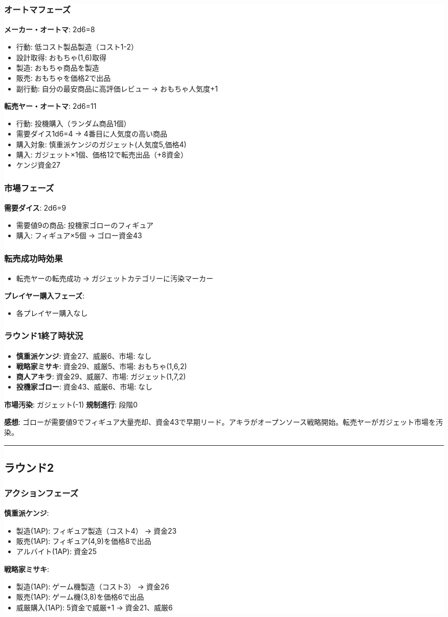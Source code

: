 ### オートマフェーズ

**メーカー・オートマ**: 2d6=8
- 行動: 低コスト製品製造（コスト1-2）
- 設計取得: おもちゃ(1,6)取得
- 製造: おもちゃ商品を製造
- 販売: おもちゃを価格2で出品
- 副行動: 自分の最安商品に高評価レビュー → おもちゃ人気度+1

**転売ヤー・オートマ**: 2d6=11
- 行動: 投機購入（ランダム商品1個）
- 需要ダイス1d6=4 → 4番目に人気度の高い商品
- 購入対象: 慎重派ケンジのガジェット(人気度5,価格4)
- 購入: ガジェット×1個、価格12で転売出品（+8資金）
- ケンジ資金27

### 市場フェーズ

**需要ダイス**: 2d6=9
- 需要値9の商品: 投機家ゴローのフィギュア
- 購入: フィギュア×5個 → ゴロー資金43

### 転売成功時効果
- 転売ヤーの転売成功 → ガジェットカテゴリーに汚染マーカー

**プレイヤー購入フェーズ**:
- 各プレイヤー購入なし

### ラウンド1終了時状況
- **慎重派ケンジ**: 資金27、威厳6、市場: なし
- **戦略家ミサキ**: 資金29、威厳5、市場: おもちゃ(1,6,2)
- **商人アキラ**: 資金29、威厳7、市場: ガジェット(1,7,2)
- **投機家ゴロー**: 資金43、威厳6、市場: なし

**市場汚染**: ガジェット(-1)
**規制進行**: 段階0

**感想**: ゴローが需要値9でフィギュア大量売却、資金43で早期リード。アキラがオープンソース戦略開始。転売ヤーがガジェット市場を汚染。

---

## ラウンド2

### アクションフェーズ

**慎重派ケンジ**:
- 製造(1AP): フィギュア製造（コスト4） → 資金23
- 販売(1AP): フィギュア(4,9)を価格8で出品
- アルバイト(1AP): 資金25

**戦略家ミサキ**:
- 製造(1AP): ゲーム機製造（コスト3） → 資金26
- 販売(1AP): ゲーム機(3,8)を価格6で出品
- 威厳購入(1AP): 5資金で威厳+1 → 資金21、威厳6
